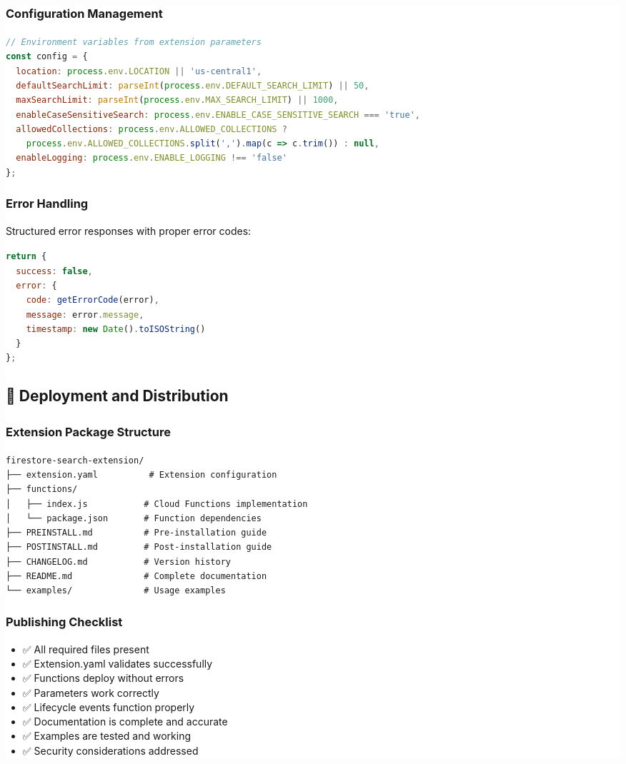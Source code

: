 ### Configuration Management
```javascript
// Environment variables from extension parameters
const config = {
  location: process.env.LOCATION || 'us-central1',
  defaultSearchLimit: parseInt(process.env.DEFAULT_SEARCH_LIMIT) || 50,
  maxSearchLimit: parseInt(process.env.MAX_SEARCH_LIMIT) || 1000,
  enableCaseSensitiveSearch: process.env.ENABLE_CASE_SENSITIVE_SEARCH === 'true',
  allowedCollections: process.env.ALLOWED_COLLECTIONS ? 
    process.env.ALLOWED_COLLECTIONS.split(',').map(c => c.trim()) : null,
  enableLogging: process.env.ENABLE_LOGGING !== 'false'
};
```

### Error Handling
Structured error responses with proper error codes:
```javascript
return {
  success: false,
  error: {
    code: getErrorCode(error),
    message: error.message,
    timestamp: new Date().toISOString()
  }
};
```

## 🚀 Deployment and Distribution

### Extension Package Structure
```
firestore-search-extension/
├── extension.yaml          # Extension configuration
├── functions/
│   ├── index.js           # Cloud Functions implementation
│   └── package.json       # Function dependencies
├── PREINSTALL.md          # Pre-installation guide
├── POSTINSTALL.md         # Post-installation guide
├── CHANGELOG.md           # Version history
├── README.md              # Complete documentation
└── examples/              # Usage examples
```

### Publishing Checklist
- ✅ All required files present
- ✅ Extension.yaml validates successfully
- ✅ Functions deploy without errors
- ✅ Parameters work correctly
- ✅ Lifecycle events function properly
- ✅ Documentation is complete and accurate
- ✅ Examples are tested and working
- ✅ Security considerations addressed
